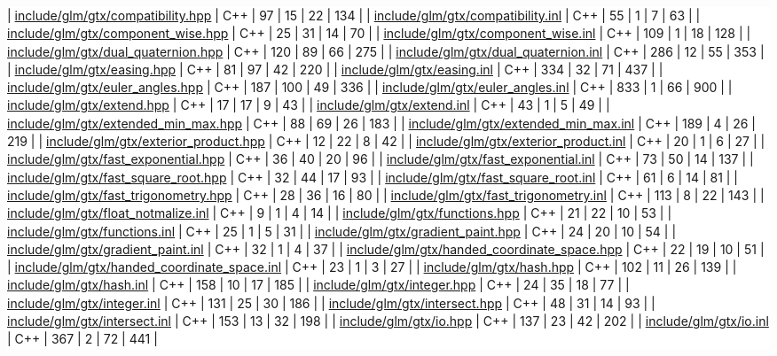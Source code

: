 | [include/glm/gtx/compatibility.hpp](/include/glm/gtx/compatibility.hpp) | C++ | 97 | 15 | 22 | 134 |
| [include/glm/gtx/compatibility.inl](/include/glm/gtx/compatibility.inl) | C++ | 55 | 1 | 7 | 63 |
| [include/glm/gtx/component_wise.hpp](/include/glm/gtx/component_wise.hpp) | C++ | 25 | 31 | 14 | 70 |
| [include/glm/gtx/component_wise.inl](/include/glm/gtx/component_wise.inl) | C++ | 109 | 1 | 18 | 128 |
| [include/glm/gtx/dual_quaternion.hpp](/include/glm/gtx/dual_quaternion.hpp) | C++ | 120 | 89 | 66 | 275 |
| [include/glm/gtx/dual_quaternion.inl](/include/glm/gtx/dual_quaternion.inl) | C++ | 286 | 12 | 55 | 353 |
| [include/glm/gtx/easing.hpp](/include/glm/gtx/easing.hpp) | C++ | 81 | 97 | 42 | 220 |
| [include/glm/gtx/easing.inl](/include/glm/gtx/easing.inl) | C++ | 334 | 32 | 71 | 437 |
| [include/glm/gtx/euler_angles.hpp](/include/glm/gtx/euler_angles.hpp) | C++ | 187 | 100 | 49 | 336 |
| [include/glm/gtx/euler_angles.inl](/include/glm/gtx/euler_angles.inl) | C++ | 833 | 1 | 66 | 900 |
| [include/glm/gtx/extend.hpp](/include/glm/gtx/extend.hpp) | C++ | 17 | 17 | 9 | 43 |
| [include/glm/gtx/extend.inl](/include/glm/gtx/extend.inl) | C++ | 43 | 1 | 5 | 49 |
| [include/glm/gtx/extended_min_max.hpp](/include/glm/gtx/extended_min_max.hpp) | C++ | 88 | 69 | 26 | 183 |
| [include/glm/gtx/extended_min_max.inl](/include/glm/gtx/extended_min_max.inl) | C++ | 189 | 4 | 26 | 219 |
| [include/glm/gtx/exterior_product.hpp](/include/glm/gtx/exterior_product.hpp) | C++ | 12 | 22 | 8 | 42 |
| [include/glm/gtx/exterior_product.inl](/include/glm/gtx/exterior_product.inl) | C++ | 20 | 1 | 6 | 27 |
| [include/glm/gtx/fast_exponential.hpp](/include/glm/gtx/fast_exponential.hpp) | C++ | 36 | 40 | 20 | 96 |
| [include/glm/gtx/fast_exponential.inl](/include/glm/gtx/fast_exponential.inl) | C++ | 73 | 50 | 14 | 137 |
| [include/glm/gtx/fast_square_root.hpp](/include/glm/gtx/fast_square_root.hpp) | C++ | 32 | 44 | 17 | 93 |
| [include/glm/gtx/fast_square_root.inl](/include/glm/gtx/fast_square_root.inl) | C++ | 61 | 6 | 14 | 81 |
| [include/glm/gtx/fast_trigonometry.hpp](/include/glm/gtx/fast_trigonometry.hpp) | C++ | 28 | 36 | 16 | 80 |
| [include/glm/gtx/fast_trigonometry.inl](/include/glm/gtx/fast_trigonometry.inl) | C++ | 113 | 8 | 22 | 143 |
| [include/glm/gtx/float_notmalize.inl](/include/glm/gtx/float_notmalize.inl) | C++ | 9 | 1 | 4 | 14 |
| [include/glm/gtx/functions.hpp](/include/glm/gtx/functions.hpp) | C++ | 21 | 22 | 10 | 53 |
| [include/glm/gtx/functions.inl](/include/glm/gtx/functions.inl) | C++ | 25 | 1 | 5 | 31 |
| [include/glm/gtx/gradient_paint.hpp](/include/glm/gtx/gradient_paint.hpp) | C++ | 24 | 20 | 10 | 54 |
| [include/glm/gtx/gradient_paint.inl](/include/glm/gtx/gradient_paint.inl) | C++ | 32 | 1 | 4 | 37 |
| [include/glm/gtx/handed_coordinate_space.hpp](/include/glm/gtx/handed_coordinate_space.hpp) | C++ | 22 | 19 | 10 | 51 |
| [include/glm/gtx/handed_coordinate_space.inl](/include/glm/gtx/handed_coordinate_space.inl) | C++ | 23 | 1 | 3 | 27 |
| [include/glm/gtx/hash.hpp](/include/glm/gtx/hash.hpp) | C++ | 102 | 11 | 26 | 139 |
| [include/glm/gtx/hash.inl](/include/glm/gtx/hash.inl) | C++ | 158 | 10 | 17 | 185 |
| [include/glm/gtx/integer.hpp](/include/glm/gtx/integer.hpp) | C++ | 24 | 35 | 18 | 77 |
| [include/glm/gtx/integer.inl](/include/glm/gtx/integer.inl) | C++ | 131 | 25 | 30 | 186 |
| [include/glm/gtx/intersect.hpp](/include/glm/gtx/intersect.hpp) | C++ | 48 | 31 | 14 | 93 |
| [include/glm/gtx/intersect.inl](/include/glm/gtx/intersect.inl) | C++ | 153 | 13 | 32 | 198 |
| [include/glm/gtx/io.hpp](/include/glm/gtx/io.hpp) | C++ | 137 | 23 | 42 | 202 |
| [include/glm/gtx/io.inl](/include/glm/gtx/io.inl) | C++ | 367 | 2 | 72 | 441 |